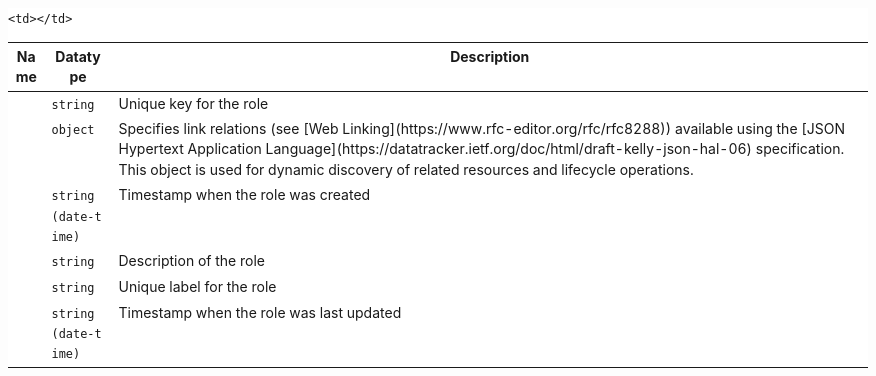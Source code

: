     <td></td>
</tr>
</tbody>
</table>
</TabItem>
<TabItem value="get_role">

<table>
<thead>
    <tr>
    <th>Name</th>
    <th>Datatype</th>
    <th>Description</th>
    </tr>
</thead>
<tbody>
<tr>
    <td><CopyableCode code="id" /></td>
    <td><code>string</code></td>
    <td>Unique key for the role</td>
</tr>
<tr>
    <td><CopyableCode code="_links" /></td>
    <td><code>object</code></td>
    <td>Specifies link relations (see [Web Linking](https://www.rfc-editor.org/rfc/rfc8288)) available using the [JSON Hypertext Application Language](https://datatracker.ietf.org/doc/html/draft-kelly-json-hal-06) specification. This object is used for dynamic discovery of related resources and lifecycle operations.</td>
</tr>
<tr>
    <td><CopyableCode code="created" /></td>
    <td><code>string (date-time)</code></td>
    <td>Timestamp when the role was created</td>
</tr>
<tr>
    <td><CopyableCode code="description" /></td>
    <td><code>string</code></td>
    <td>Description of the role</td>
</tr>
<tr>
    <td><CopyableCode code="label" /></td>
    <td><code>string</code></td>
    <td>Unique label for the role</td>
</tr>
<tr>
    <td><CopyableCode code="lastUpdated" /></td>
    <td><code>string (date-time)</code></td>
    <td>Timestamp when the role was last updated</td>
</tr>
</tbody>
</table>
</TabItem>
</Tabs>
